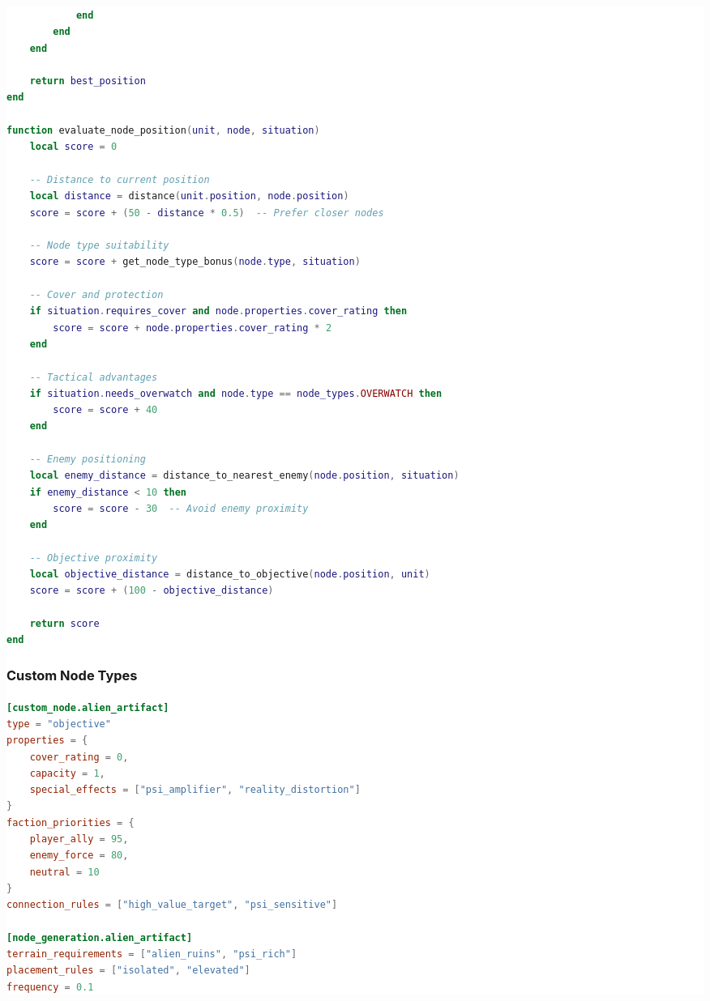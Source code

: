 ```lua
            end
        end
    end
    
    return best_position
end

function evaluate_node_position(unit, node, situation)
    local score = 0
    
    -- Distance to current position
    local distance = distance(unit.position, node.position)
    score = score + (50 - distance * 0.5)  -- Prefer closer nodes
    
    -- Node type suitability
    score = score + get_node_type_bonus(node.type, situation)
    
    -- Cover and protection
    if situation.requires_cover and node.properties.cover_rating then
        score = score + node.properties.cover_rating * 2
    end
    
    -- Tactical advantages
    if situation.needs_overwatch and node.type == node_types.OVERWATCH then
        score = score + 40
    end
    
    -- Enemy positioning
    local enemy_distance = distance_to_nearest_enemy(node.position, situation)
    if enemy_distance < 10 then
        score = score - 30  -- Avoid enemy proximity
    end
    
    -- Objective proximity
    local objective_distance = distance_to_objective(node.position, unit)
    score = score + (100 - objective_distance)
    
    return score
end
```

### Custom Node Types

```toml
[custom_node.alien_artifact]
type = "objective"
properties = {
    cover_rating = 0,
    capacity = 1,
    special_effects = ["psi_amplifier", "reality_distortion"]
}
faction_priorities = {
    player_ally = 95,
    enemy_force = 80,
    neutral = 10
}
connection_rules = ["high_value_target", "psi_sensitive"]

[node_generation.alien_artifact]
terrain_requirements = ["alien_ruins", "psi_rich"]
placement_rules = ["isolated", "elevated"]
frequency = 0.1
```
